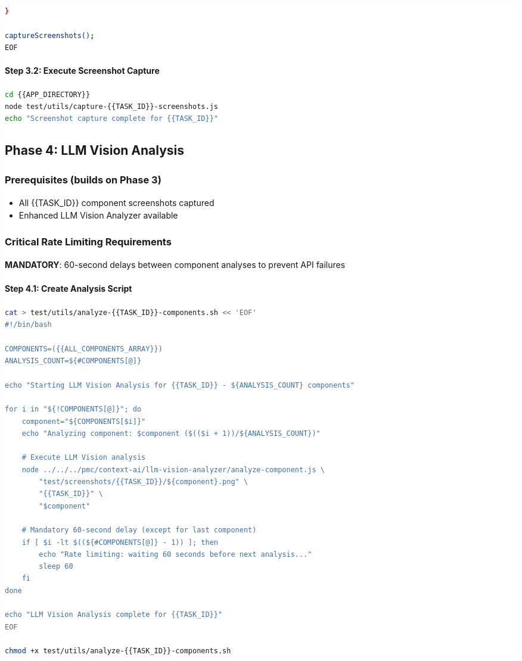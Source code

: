 ```bash
}

captureScreenshots();
EOF
```

#### Step 3.2: Execute Screenshot Capture
```bash
cd {{APP_DIRECTORY}}
node test/utils/capture-{{TASK_ID}}-screenshots.js
echo "Screenshot capture complete for {{TASK_ID}}"
```

## Phase 4: LLM Vision Analysis
### Prerequisites (builds on Phase 3)
- All {{TASK_ID}} component screenshots captured
- Enhanced LLM Vision Analyzer available

### Critical Rate Limiting Requirements
**MANDATORY**: 60-second delays between component analyses to prevent API failures

#### Step 4.1: Create Analysis Script
```bash
cat > test/utils/analyze-{{TASK_ID}}-components.sh << 'EOF'
#!/bin/bash

COMPONENTS=({{ALL_COMPONENTS_ARRAY}})
ANALYSIS_COUNT=${#COMPONENTS[@]}

echo "Starting LLM Vision Analysis for {{TASK_ID}} - ${ANALYSIS_COUNT} components"

for i in "${!COMPONENTS[@]}"; do
    component="${COMPONENTS[$i]}"
    echo "Analyzing component: $component ($(($i + 1))/${ANALYSIS_COUNT})"
    
    # Execute LLM Vision analysis
    node ../../../pmc/context-ai/llm-vision-analyzer/analyze-component.js \
        "test/screenshots/{{TASK_ID}}/${component}.png" \
        "{{TASK_ID}}" \
        "$component"
    
    # Mandatory 60-second delay (except for last component)
    if [ $i -lt $((${#COMPONENTS[@]} - 1)) ]; then
        echo "Rate limiting: waiting 60 seconds before next analysis..."
        sleep 60
    fi
done

echo "LLM Vision Analysis complete for {{TASK_ID}}"
EOF

chmod +x test/utils/analyze-{{TASK_ID}}-components.sh
```
